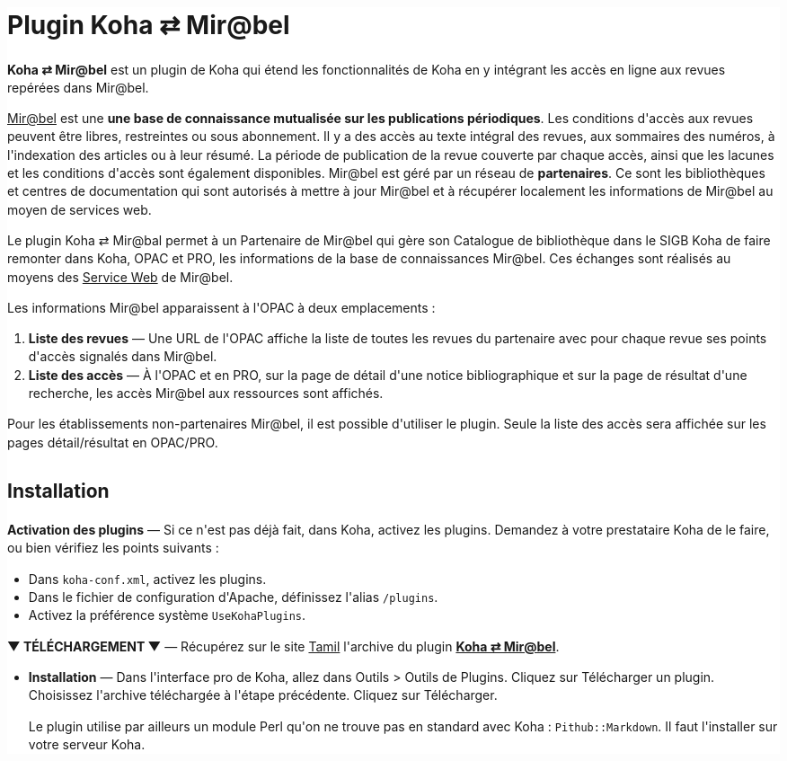# Plugin Koha ⇄ Mir@bel

**Koha ⇄ Mir@bel** est un plugin de Koha qui étend les fonctionnalités de Koha
en y intégrant les accès en ligne aux revues repérées dans Mir@bel.

[Mir@bel](https://reseau-mirabel.info) est une **une base de connaissance
mutualisée sur les publications périodiques**.  Les conditions d'accès aux
revues peuvent être libres, restreintes ou sous abonnement. Il y a des accès au
texte intégral des revues, aux sommaires des numéros, à l'indexation des
articles ou à leur résumé. La période de publication de la revue couverte par
chaque accès, ainsi que les lacunes et les conditions d'accès sont également
disponibles. Mir@bel est géré par un réseau de **partenaires**. Ce sont les
bibliothèques et centres de documentation qui sont autorisés à mettre à jour
Mir@bel et à récupérer localement les informations de Mir@bel au moyen de
services web.

Le plugin Koha ⇄ Mir@bal permet à un Partenaire de Mir@bel qui gère son
Catalogue de bibliothèque dans le SIGB Koha de faire remonter dans Koha, OPAC
et PRO, les informations de la base de connaissances Mir@bel. Ces échanges sont
réalisés au moyens des [Service Web](https://reseau-mirabel.info/api) de
Mir@bel.

Les informations Mir@bel apparaissent à l'OPAC à deux emplacements :

1. **Liste des revues** — Une URL de l'OPAC affiche la liste de toutes les
   revues du partenaire avec pour chaque revue ses points d'accès signalés dans
   Mir@bel.
2. **Liste des accès** — À l'OPAC et en PRO, sur la page de détail d'une
   notice bibliographique et sur la page de résultat d'une recherche, les accès
   Mir@bel aux ressources sont affichés.

Pour les établissements non-partenaires Mir@bel, il est possible d'utiliser le
plugin. Seule la liste des accès sera affichée sur les pages détail/résultat en
OPAC/PRO.

## Installation

**Activation des plugins** — Si ce n'est pas déjà fait, dans Koha, activez les
plugins. Demandez à votre prestataire Koha de le faire, ou bien vérifiez les
points suivants :

* Dans `koha-conf.xml`, activez les plugins.
* Dans le fichier de configuration d'Apache, définissez l'alias `/plugins`. 
* Activez la préférence système `UseKohaPlugins`.

**▼ TÉLÉCHARGEMENT ▼** — Récupérez sur le site [Tamil](https://www.tamil.fr)
l'archive du plugin **[Koha ⇄
Mir@bel](https://www.tamil.fr/download/koha-plugin-tamil-mirabel-2.0.0.kpz)**.

- **Installation** — Dans l'interface pro de Koha, allez dans Outils > Outils
  de Plugins. Cliquez sur Télécharger un plugin. Choisissez l'archive
  téléchargée à l'étape précédente. Cliquez sur Télécharger.

  Le plugin utilise par ailleurs un module Perl qu'on ne trouve pas en
  standard avec Koha : `Pithub::Markdown`. Il faut l'installer sur votre
  serveur Koha.
